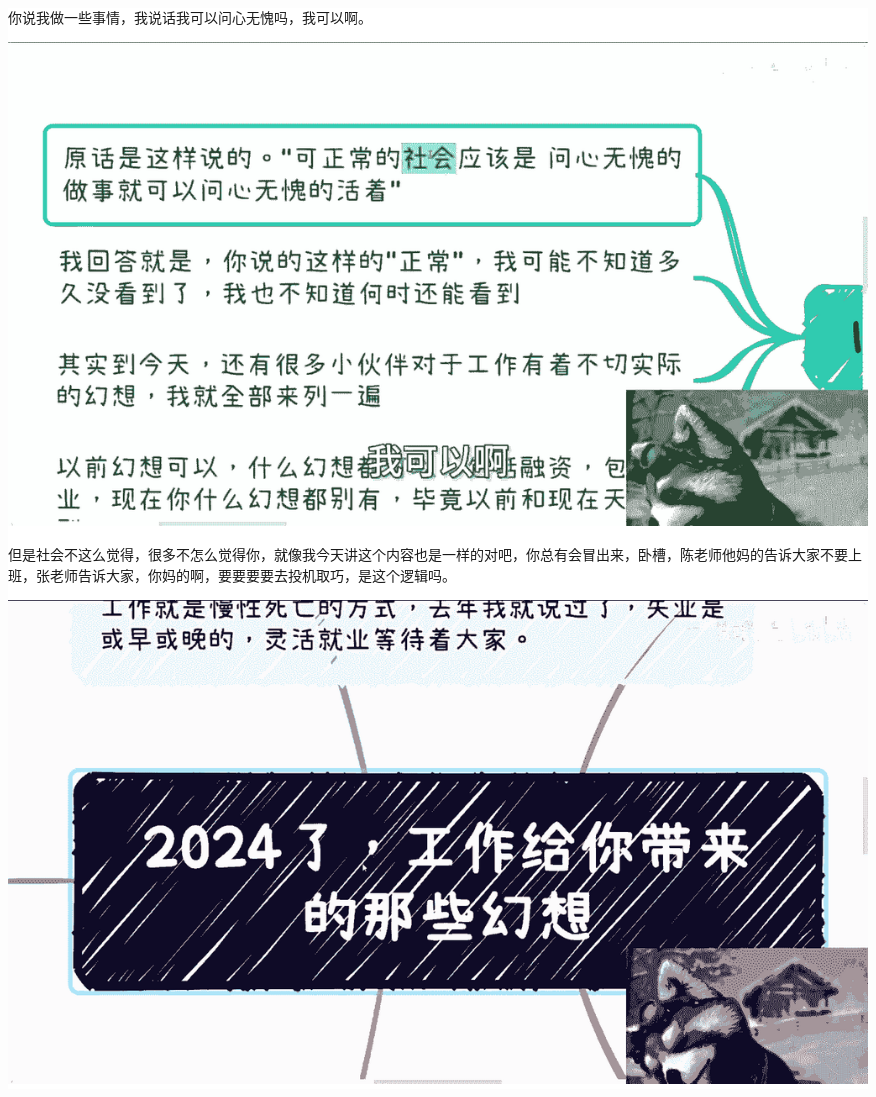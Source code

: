 你说我做一些事情，我说话我可以问心无愧吗，我可以啊。

![](img/d6fd0512f7dcf53f2b4ba49ac98f1e90_51.png)

但是社会不这么觉得，很多不怎么觉得你，就像我今天讲这个内容也是一样的对吧，你总有会冒出来，卧槽，陈老师他妈的告诉大家不要上班，张老师告诉大家，你妈的啊，要要要要去投机取巧，是这个逻辑吗。



![](img/d6fd0512f7dcf53f2b4ba49ac98f1e90_53.png)

